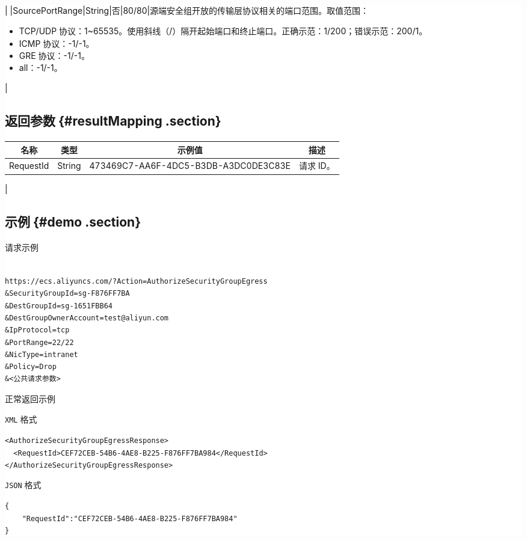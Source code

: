  |
|SourcePortRange|String|否|80/80|源端安全组开放的传输层协议相关的端口范围。取值范围：

 -   TCP/UDP 协议：1~65535。使用斜线（/）隔开起始端口和终止端口。正确示范：1/200；错误示范：200/1。
-   ICMP 协议：-1/-1。
-   GRE 协议：-1/-1。
-   all：-1/-1。

 |

## 返回参数 {#resultMapping .section}

|名称|类型|示例值|描述|
|--|--|---|--|
|RequestId|String|473469C7-AA6F-4DC5-B3DB-A3DC0DE3C83E|请求 ID。

 |

## 示例 {#demo .section}

请求示例

``` {#request_demo}

https://ecs.aliyuncs.com/?Action=AuthorizeSecurityGroupEgress
&SecurityGroupId=sg-F876FF7BA
&DestGroupId=sg-1651FBB64
&DestGroupOwnerAccount=test@aliyun.com
&IpProtocol=tcp
&PortRange=22/22
&NicType=intranet
&Policy=Drop
&<公共请求参数>

```

正常返回示例

`XML` 格式

``` {#xml_return_success_demo}
<AuthorizeSecurityGroupEgressResponse>
  <RequestId>CEF72CEB-54B6-4AE8-B225-F876FF7BA984</RequestId>
</AuthorizeSecurityGroupEgressResponse>

```

`JSON` 格式

``` {#json_return_success_demo}
{
	"RequestId":"CEF72CEB-54B6-4AE8-B225-F876FF7BA984"
}
```

